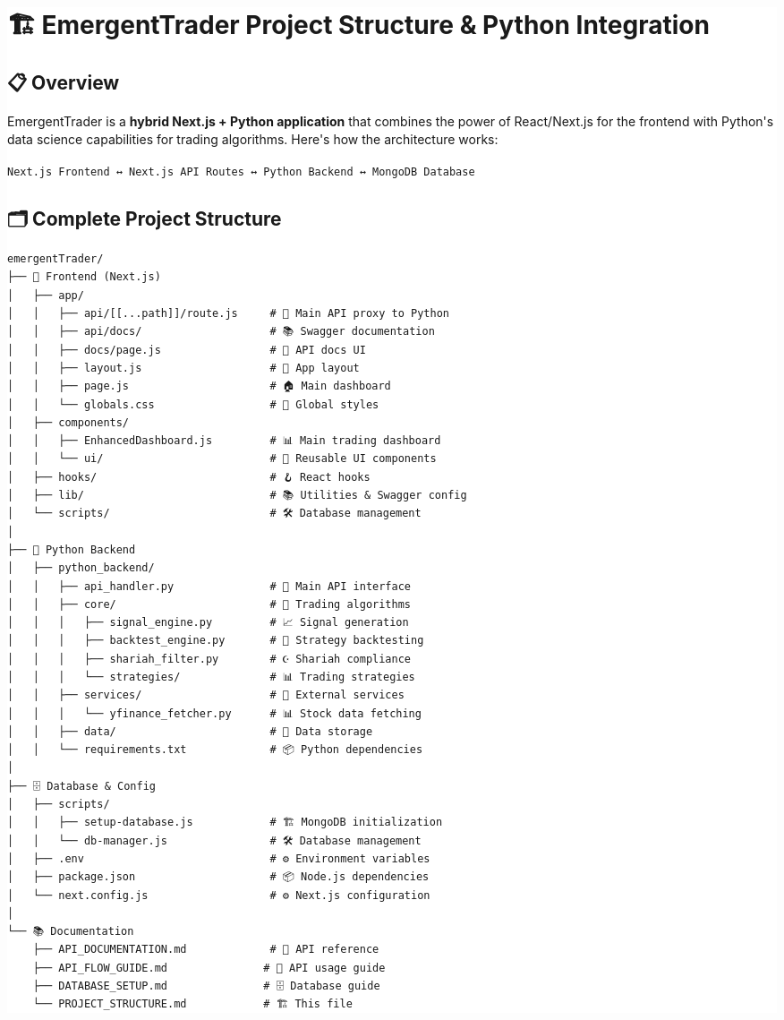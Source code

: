 # 🏗️ EmergentTrader Project Structure & Python Integration

## 📋 Overview

EmergentTrader is a **hybrid Next.js + Python application** that combines the power of React/Next.js for the frontend with Python's data science capabilities for trading algorithms. Here's how the architecture works:

```
Next.js Frontend ↔ Next.js API Routes ↔ Python Backend ↔ MongoDB Database
```

## 🗂️ Complete Project Structure

```
emergentTrader/
├── 📁 Frontend (Next.js)
│   ├── app/
│   │   ├── api/[[...path]]/route.js     # 🔗 Main API proxy to Python
│   │   ├── api/docs/                    # 📚 Swagger documentation
│   │   ├── docs/page.js                 # 📖 API docs UI
│   │   ├── layout.js                    # 🎨 App layout
│   │   ├── page.js                      # 🏠 Main dashboard
│   │   └── globals.css                  # 🎨 Global styles
│   ├── components/
│   │   ├── EnhancedDashboard.js         # 📊 Main trading dashboard
│   │   └── ui/                          # 🧩 Reusable UI components
│   ├── hooks/                           # 🪝 React hooks
│   ├── lib/                             # 📚 Utilities & Swagger config
│   └── scripts/                         # 🛠️ Database management
│
├── 🐍 Python Backend
│   ├── python_backend/
│   │   ├── api_handler.py               # 🔌 Main API interface
│   │   ├── core/                        # 🧠 Trading algorithms
│   │   │   ├── signal_engine.py         # 📈 Signal generation
│   │   │   ├── backtest_engine.py       # 🧪 Strategy backtesting
│   │   │   ├── shariah_filter.py        # ☪️ Shariah compliance
│   │   │   └── strategies/              # 📊 Trading strategies
│   │   ├── services/                    # 🔧 External services
│   │   │   └── yfinance_fetcher.py      # 📊 Stock data fetching
│   │   ├── data/                        # 💾 Data storage
│   │   └── requirements.txt             # 📦 Python dependencies
│
├── 🗄️ Database & Config
│   ├── scripts/
│   │   ├── setup-database.js            # 🏗️ MongoDB initialization
│   │   └── db-manager.js                # 🛠️ Database management
│   ├── .env                             # ⚙️ Environment variables
│   ├── package.json                     # 📦 Node.js dependencies
│   └── next.config.js                   # ⚙️ Next.js configuration
│
└── 📚 Documentation
    ├── API_DOCUMENTATION.md             # 📖 API reference
    ├── API_FLOW_GUIDE.md               # 🔄 API usage guide
    ├── DATABASE_SETUP.md               # 🗄️ Database guide
    └── PROJECT_STRUCTURE.md            # 🏗️ This file
```
